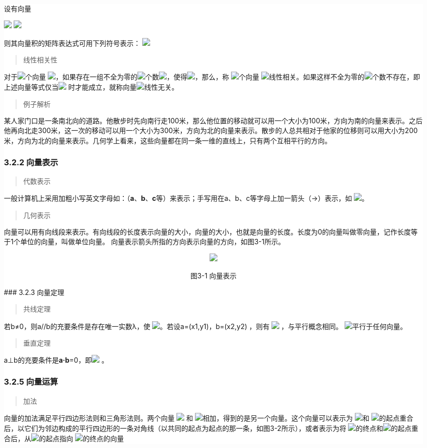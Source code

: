 设有向量 

<img src="http://latex.codecogs.com/gif.latex?{\displaystyle {\vec {A}}=(A_{x}{\vec {i},A_{y}{\vec {j}},A_{z}{\vec {k}})}" /> 
<img src="http://latex.codecogs.com/gif.latex?{\displaystyle {\vec {B}}=(B_{x}{\vec {i}},B_{y}{\vec {j}},B_{z}{\vec {k}})} " />

则其向量积的矩阵表达式可用下列符号表示：
<img src="http://latex.codecogs.com/gif.latex?{\displaystyle {\vec {A}}\times {\vec {B}}={\begin{vmatrix}{\vec {i}}&{\vec {j}}&{\vec {k}}\\A_{x}&A_{y}&A_{z}\\B_{x}&B_{y}&B_{z}\end{vmatrix}}} " />


> 线性相关性

对于<img src="http://latex.codecogs.com/gif.latex?{\displaystyle m}" />个向量 <img src="http://latex.codecogs.com/gif.latex?{\displaystyle {\vec {v}}_{1}},{\displaystyle {\vec {v}}_{2}},...,{\displaystyle {\vec {v}}_{m}}" />，如果存在一组不全为零的<img src="http://latex.codecogs.com/gif.latex?{\displaystyle m}" />个数<img src="http://latex.codecogs.com/gif.latex? {\displaystyle a_{1}}, {\displaystyle a_{2}},...,{\displaystyle a_{m}}" />，使得<img src="http://latex.codecogs.com/gif.latex?{\displaystyle \sum _{i=1}^{m}{a_{i}{\vec {v}}_{i}}={\vec {0}}} " />，那么，称 <img src="http://latex.codecogs.com/gif.latex?{\displaystyle m}" />个向量 <img src="http://latex.codecogs.com/gif.latex?{\displaystyle {\vec {v}}_{1}},{\displaystyle {\vec {v}}_{2}},...,{\displaystyle {\vec {v}}_{m}}" />线性相关。如果这样不全为零的<img src="http://latex.codecogs.com/gif.latex?{\displaystyle m}" />个数不存在，即上述向量等式仅当<img src="http://latex.codecogs.com/gif.latex?{\displaystyle a_{1}} = {\displaystyle a_{2}} = ... = {\displaystyle a_{m}}  = 0" /> 时才能成立，就称向量<img src="http://latex.codecogs.com/gif.latex?{\displaystyle {\vec {v}}_{1}},{\displaystyle {\vec {v}}_{2}},...,{\displaystyle {\vec {v}}_{m}}" />线性无关。

> 例子解析

某人家门口是一条南北向的道路。他散步时先向南行走100米，那么他位置的移动就可以用一个大小为100米，方向为南的向量来表示。之后他再向北走300米，这一次的移动可以用一个大小为300米，方向为北的向量来表示。散步的人总共相对于他家的位移则可以用大小为200米，方向为北的向量来表示。几何学上看来，这些向量都在同一条一维的直线上，只有两个互相平行的方向。


### 3.2.2 向量表示

> 代数表示

一般计算机上采用加粗小写英文字母如：（**a**、**b**、**c**等）来表示；手写用在a、b、c等字母上加一箭头（→）表示，如 ![](https://i.imgur.com/Eepes22.png)。

> 几何表示

向量可以用有向线段来表示。有向线段的长度表示向量的大小，向量的大小，也就是向量的长度。长度为0的向量叫做零向量，记作长度等于1个单位的向量，叫做单位向量。
向量表示箭头所指的方向表示向量的方向，如图3-1所示。 
<center>

![](https://i.imgur.com/SEzkDyk.png)

图3-1 向量表示
</center>
### 3.2.3 向量定理

> 共线定理
  
若b≠0，则a//b的充要条件是存在唯一实数λ，使 ![](https://i.imgur.com/VOOCV1e.png)。若设a=(x1,y1)，b=(x2,y2) ，则有 ![](https://i.imgur.com/zWJkzYP.png) ，与平行概念相同。
![](https://i.imgur.com/qw5jKz9.png)平行于任何向量。

> 垂直定理

a⊥b的充要条件是**a·b**=0，即<img src="http://latex.codecogs.com/gif.latex?x_1x_2+y_1y_2=0" /> 。


### 3.2.5 向量运算

> 加法

向量的加法满足平行四边形法则和三角形法则。两个向量 <img src="http://latex.codecogs.com/gif.latex?\vec{a}" /> 和 <img src="http://latex.codecogs.com/gif.latex?\vec{b}" />相加，得到的是另一个向量。这个向量可以表示为 <img src="http://latex.codecogs.com/gif.latex?\vec{a}" />和 <img src="http://latex.codecogs.com/gif.latex?\vec{b}" />的起点重合后，以它们为邻边构成的平行四边形的一条对角线（以共同的起点为起点的那一条，如图3-2所示），或者表示为将 <img src="http://latex.codecogs.com/gif.latex?\vec{a}" />的终点和<img src="http://latex.codecogs.com/gif.latex?\vec{b}" />的起点重合后，从<img src="http://latex.codecogs.com/gif.latex?\vec{a}" />的起点指向 <img src="http://latex.codecogs.com/gif.latex?\vec{b}" />的终点的向量
